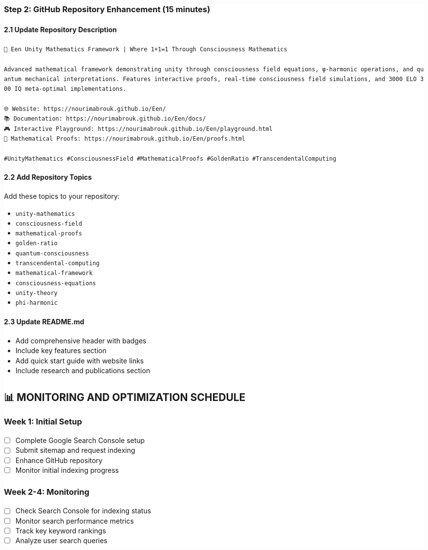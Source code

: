 ### **Step 2: GitHub Repository Enhancement (15 minutes)**

#### **2.1 Update Repository Description**
```
🌟 Een Unity Mathematics Framework | Where 1+1=1 Through Consciousness Mathematics

Advanced mathematical framework demonstrating unity through consciousness field equations, φ-harmonic operations, and quantum mechanical interpretations. Features interactive proofs, real-time consciousness field simulations, and 3000 ELO 300 IQ meta-optimal implementations.

🌐 Website: https://nourimabrouk.github.io/Een/
📚 Documentation: https://nourimabrouk.github.io/Een/docs/
🎮 Interactive Playground: https://nourimabrouk.github.io/Een/playground.html
🔬 Mathematical Proofs: https://nourimabrouk.github.io/Een/proofs.html

#UnityMathematics #ConsciousnessField #MathematicalProofs #GoldenRatio #TranscendentalComputing
```

#### **2.2 Add Repository Topics**
Add these topics to your repository:
- `unity-mathematics`
- `consciousness-field`
- `mathematical-proofs`
- `golden-ratio`
- `quantum-consciousness`
- `transcendental-computing`
- `mathematical-framework`
- `consciousness-equations`
- `unity-theory`
- `phi-harmonic`

#### **2.3 Update README.md**
- Add comprehensive header with badges
- Include key features section
- Add quick start guide with website links
- Include research and publications section

## 📊 **MONITORING AND OPTIMIZATION SCHEDULE**

### **Week 1: Initial Setup**
- [ ] Complete Google Search Console setup
- [ ] Submit sitemap and request indexing
- [ ] Enhance GitHub repository
- [ ] Monitor initial indexing progress

### **Week 2-4: Monitoring**
- [ ] Check Search Console for indexing status
- [ ] Monitor search performance metrics
- [ ] Track key keyword rankings
- [ ] Analyze user search queries
